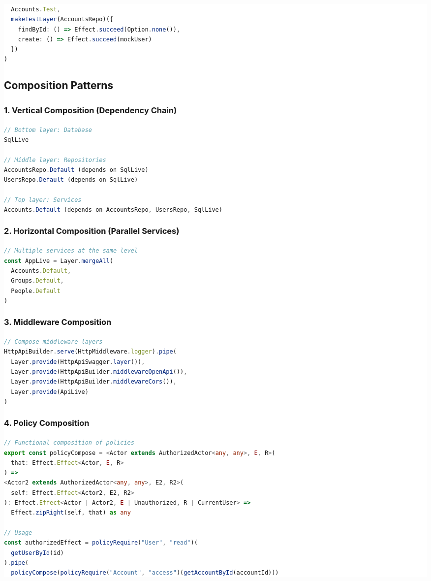 ```typescript
  Accounts.Test,
  makeTestLayer(AccountsRepo)({
    findById: () => Effect.succeed(Option.none()),
    create: () => Effect.succeed(mockUser)
  })
)
```

## Composition Patterns

### 1. Vertical Composition (Dependency Chain)

```typescript
// Bottom layer: Database
SqlLive

// Middle layer: Repositories
AccountsRepo.Default (depends on SqlLive)
UsersRepo.Default (depends on SqlLive)

// Top layer: Services
Accounts.Default (depends on AccountsRepo, UsersRepo, SqlLive)
```

### 2. Horizontal Composition (Parallel Services)

```typescript
// Multiple services at the same level
const AppLive = Layer.mergeAll(
  Accounts.Default,
  Groups.Default,
  People.Default
)
```

### 3. Middleware Composition

```typescript
// Compose middleware layers
HttpApiBuilder.serve(HttpMiddleware.logger).pipe(
  Layer.provide(HttpApiSwagger.layer()),
  Layer.provide(HttpApiBuilder.middlewareOpenApi()),
  Layer.provide(HttpApiBuilder.middlewareCors()),
  Layer.provide(ApiLive)
)
```

### 4. Policy Composition

```typescript
// Functional composition of policies
export const policyCompose = <Actor extends AuthorizedActor<any, any>, E, R>(
  that: Effect.Effect<Actor, E, R>
) =>
<Actor2 extends AuthorizedActor<any, any>, E2, R2>(
  self: Effect.Effect<Actor2, E2, R2>
): Effect.Effect<Actor | Actor2, E | Unauthorized, R | CurrentUser> => 
  Effect.zipRight(self, that) as any

// Usage
const authorizedEffect = policyRequire("User", "read")(
  getUserById(id)
).pipe(
  policyCompose(policyRequire("Account", "access")(getAccountById(accountId)))
```